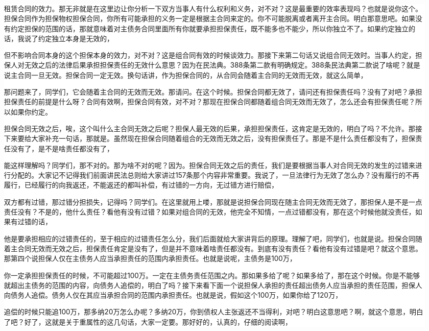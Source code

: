 租赁合同的效力。那无非就是在这里边让你分析一下双方当事人有什么权利和义务，对不对？这是最重要的效率表现吗？也就是说你这个。担保合同作为担保物权担保合同，你所有可能承担的义务一定是根据主合同来定的。你不可能脱离或者离开主合同。明白那意思吧。如果没有约定担保的范围的话，那就意味着对主债务合同里面所有你就要承担担保责任，既不能多也不能少，所以你独立不了。如果约定独立的话，我说了约定独立本身是无效的，

但不影响合同本身的这个担保本身的效力，对不对？这是组合同有效的时候谈效力。那接下来第二句话又说组合同无效时。当事人约定，担保人对无效之后的法律后果承担担保责任的无效什么意思？因为在民法典。388条第二款有明确规定。388条民法典第二款说了啥呢？就是说主合同一旦无效。担保合同一定无效。换句话讲，作为担保合同的，从合同会随着主合同的无效而无效，就这么简单，

那问题来了，同学们，它会随着主合同的无效而无效。那请问。在这个时候。担保合同都无效了，请问还有担保责任吗？没有了对吧？承担担保责任的前提是什么呀？合同有效啊，担保合同有效，对不对？那现在担保合同都随着组合同无效而无效了，怎么还会有担保责任呢？所以如果你约定。

担保合同无效之后，唉，这个叫什么主合同无效之后呢？担保人最无效的后果，承担担保责任，这肯定是无效的，明白了吗？不允许。那接下来要给大家补充一句话，那就是。虽然现在担保合同随着组合的无效而无效之后，没有担保责任了。那是不是什么责任都没有了，担保责任没有了，是不是啥责任都没有了，

能这样理解吗？同学们，那不对的。那为啥不对的呢？因为。担保合同无效之后的责任，我们是要根据当事人对合同无效的发生的过错来进行分配的。大家记不记得我们前面讲民法总则给大家讲过157条那个内容非常重要。我说了，一旦法律行为无效了怎么办？没有履行的不再履行，已经履行的向我返还，不能返还的都叫补偿，有过错的一方向，无过错方进行赔偿，

双方都有过错，那过错分担损失，记得吗？同学们。在这里就用上喽，那就是说担保合同现在随主合同无效而无效了，那担保人是不是一点责任没有？不是的，他什么责任？看他有没有过错？如果对组合同的无效，他完全不知情，一点过错都没有，那在这个时候他就没责任，如果有过错的话，

他是要承担相应的过错责任的，至于相应的过错责任怎么分，我们后面就给大家讲背后的原理。理解了吧，同学们，也就是说。担保合同随着主合同无效而无效之后，担保责任肯定是没有了，但是并不意味着啥责任都没有。到底有没有责任？看他有没有过错是吧？就这个意思。那第四个说担保人仅在主债务人应当承担责任的范围内承担责任。也就是说呢，主债务是100万，

你一定承担担保责任的时候，不可能超过100万。一定在主债务责任范围之内。那如果多给了呢？如果多给了，那在这个时候。你是不能够就超出主债务的范围的内容，向债务人追偿的，明白了吗？接下来看下面一个说担保人承担的责任超出债务人应当承担的责任范围，担保人向债务人追偿。债务人仅在其应当承担合同的范围内承担责任。也就是说，假如这个100万，如果你给了120万，

追偿的时候只能追100万，那多纳20万怎么办呢？多纳20万，你到债权人主张返还不当得利，对吧？明白这意思吧？啊，就这个意思，明白了吧？好了，这就是关于重属性的这几句话，大家一定要。那好好的，认真的，仔细的阅读啊，

